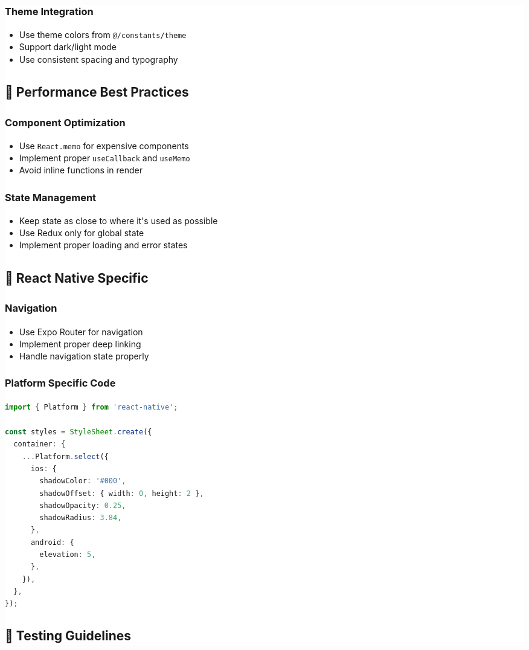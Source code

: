 ### **Theme Integration**

- Use theme colors from `@/constants/theme`
- Support dark/light mode
- Use consistent spacing and typography

## 🚀 Performance Best Practices

### **Component Optimization**

- Use `React.memo` for expensive components
- Implement proper `useCallback` and `useMemo`
- Avoid inline functions in render

### **State Management**

- Keep state as close to where it's used as possible
- Use Redux only for global state
- Implement proper loading and error states

## 📱 React Native Specific

### **Navigation**

- Use Expo Router for navigation
- Implement proper deep linking
- Handle navigation state properly

### **Platform Specific Code**

```typescript
import { Platform } from 'react-native';

const styles = StyleSheet.create({
  container: {
    ...Platform.select({
      ios: {
        shadowColor: '#000',
        shadowOffset: { width: 0, height: 2 },
        shadowOpacity: 0.25,
        shadowRadius: 3.84,
      },
      android: {
        elevation: 5,
      },
    }),
  },
});
```

## 🧪 Testing Guidelines
